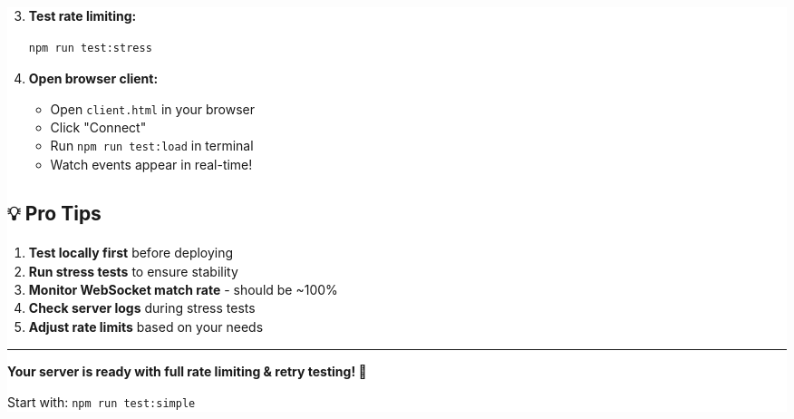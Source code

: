 3. **Test rate limiting:**
   ```bash
   npm run test:stress
   ```

4. **Open browser client:**
   - Open `client.html` in your browser
   - Click "Connect"
   - Run `npm run test:load` in terminal
   - Watch events appear in real-time!

## 💡 Pro Tips

1. **Test locally first** before deploying
2. **Run stress tests** to ensure stability
3. **Monitor WebSocket match rate** - should be ~100%
4. **Check server logs** during stress tests
5. **Adjust rate limits** based on your needs

---

**Your server is ready with full rate limiting & retry testing! 🎉**

Start with: `npm run test:simple`
